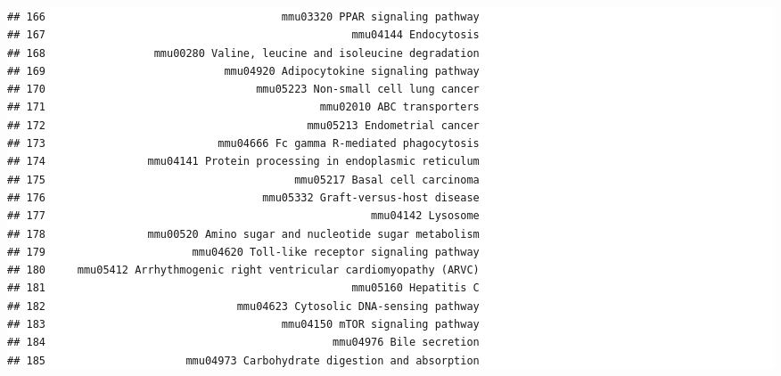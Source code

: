     ## 166                                     mmu03320 PPAR signaling pathway
    ## 167                                                mmu04144 Endocytosis
    ## 168                 mmu00280 Valine, leucine and isoleucine degradation
    ## 169                            mmu04920 Adipocytokine signaling pathway
    ## 170                                 mmu05223 Non-small cell lung cancer
    ## 171                                           mmu02010 ABC transporters
    ## 172                                         mmu05213 Endometrial cancer
    ## 173                           mmu04666 Fc gamma R-mediated phagocytosis
    ## 174                mmu04141 Protein processing in endoplasmic reticulum
    ## 175                                       mmu05217 Basal cell carcinoma
    ## 176                                  mmu05332 Graft-versus-host disease
    ## 177                                                   mmu04142 Lysosome
    ## 178                mmu00520 Amino sugar and nucleotide sugar metabolism
    ## 179                       mmu04620 Toll-like receptor signaling pathway
    ## 180     mmu05412 Arrhythmogenic right ventricular cardiomyopathy (ARVC)
    ## 181                                                mmu05160 Hepatitis C
    ## 182                              mmu04623 Cytosolic DNA-sensing pathway
    ## 183                                     mmu04150 mTOR signaling pathway
    ## 184                                             mmu04976 Bile secretion
    ## 185                      mmu04973 Carbohydrate digestion and absorption